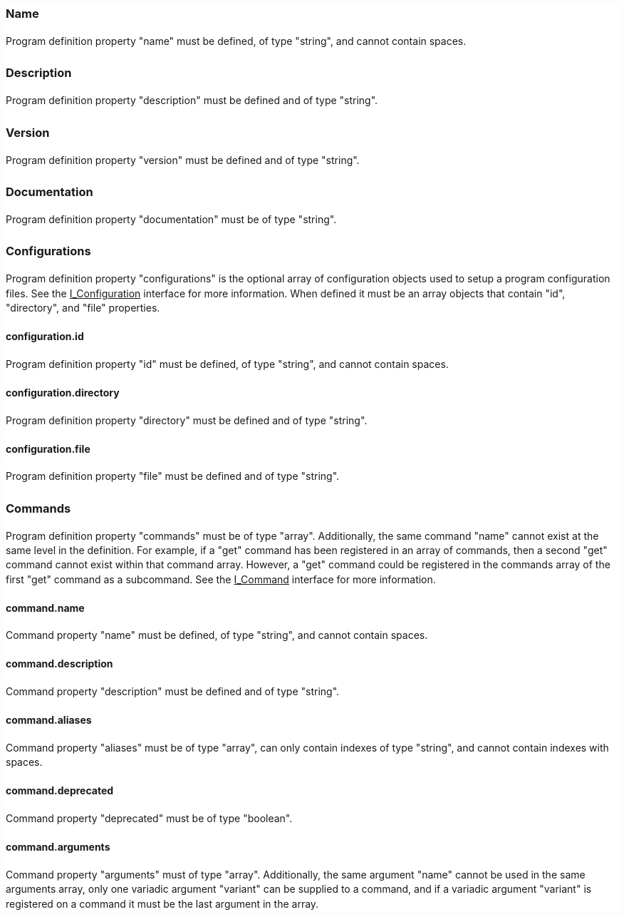 
### Name
Program definition property "name" must be defined, of type "string", and cannot contain spaces.

### Description
Program definition property "description" must be defined and of type "string".

### Version
Program definition property "version" must be defined and of type "string".

### Documentation
Program definition property "documentation" must be of type "string".

### Configurations
Program definition property "configurations" is the optional array of configuration objects used to setup a program configuration files. See the [I_Configuration](./api#i_configuration) interface for more information. When defined it must be an array objects that contain "id", "directory", and "file" properties.

#### configuration.id
Program definition property "id" must be defined, of type "string", and cannot contain spaces.

#### configuration.directory
Program definition property "directory" must be defined and of type "string".

#### configuration.file
Program definition property "file" must be defined and of type "string".

### Commands
Program definition property "commands" must be of type "array". Additionally, the same command "name" cannot exist at the same level in the definition. For example, if a "get" command has been registered in an array of commands, then a second "get" command cannot exist within that command array. However, a "get" command could be registered in the commands array of the first "get" command as a subcommand. See the [I_Command](./api#i_command) interface for more information.

#### command.name
Command property "name" must be defined, of type "string", and cannot contain spaces.

#### command.description
Command property "description" must be defined and of type "string".

#### command.aliases
Command property "aliases" must be of type "array", can only contain indexes of type "string", and cannot contain indexes with spaces.

#### command.deprecated
Command property "deprecated" must be of type "boolean".

#### command.arguments
Command property "arguments" must of type "array". Additionally, the same argument "name" cannot be used in the same arguments array, only one variadic argument "variant" can be supplied to a command, and if a variadic argument "variant" is registered on a command it must be the last argument in the array.

